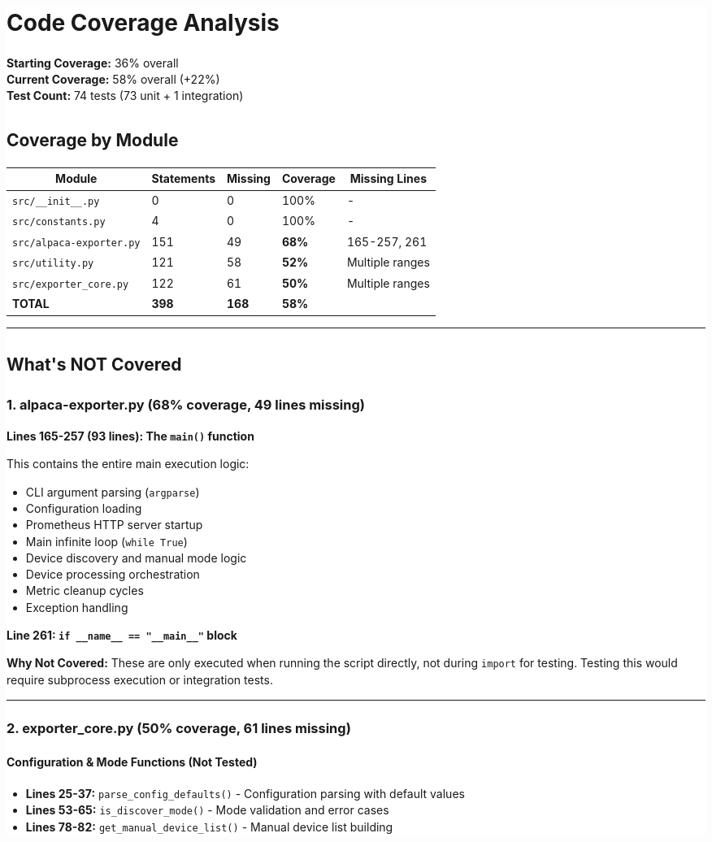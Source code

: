 # Code Coverage Analysis

**Starting Coverage:** 36% overall  
**Current Coverage:** 58% overall (+22%)  
**Test Count:** 74 tests (73 unit + 1 integration)

## Coverage by Module

| Module | Statements | Missing | Coverage | Missing Lines |
|--------|-----------|---------|----------|---------------|
| `src/__init__.py` | 0 | 0 | 100% | - |
| `src/constants.py` | 4 | 0 | 100% | - |
| `src/alpaca-exporter.py` | 151 | 49 | **68%** | 165-257, 261 |
| `src/utility.py` | 121 | 58 | **52%** | Multiple ranges |
| `src/exporter_core.py` | 122 | 61 | **50%** | Multiple ranges |
| **TOTAL** | **398** | **168** | **58%** | |

---

## What's NOT Covered

### 1. alpaca-exporter.py (68% coverage, 49 lines missing)

**Lines 165-257 (93 lines): The `main()` function**

This contains the entire main execution logic:
- CLI argument parsing (`argparse`)
- Configuration loading
- Prometheus HTTP server startup
- Main infinite loop (`while True`)
- Device discovery and manual mode logic
- Device processing orchestration
- Metric cleanup cycles
- Exception handling

**Line 261: `if __name__ == "__main__"` block**

**Why Not Covered:** These are only executed when running the script directly, not during `import` for testing. Testing this would require subprocess execution or integration tests.

---

### 2. exporter_core.py (50% coverage, 61 lines missing)

#### Configuration & Mode Functions (Not Tested)
- **Lines 25-37:** `parse_config_defaults()` - Configuration parsing with default values
- **Lines 53-65:** `is_discover_mode()` - Mode validation and error cases
- **Lines 78-82:** `get_manual_device_list()` - Manual device list building
